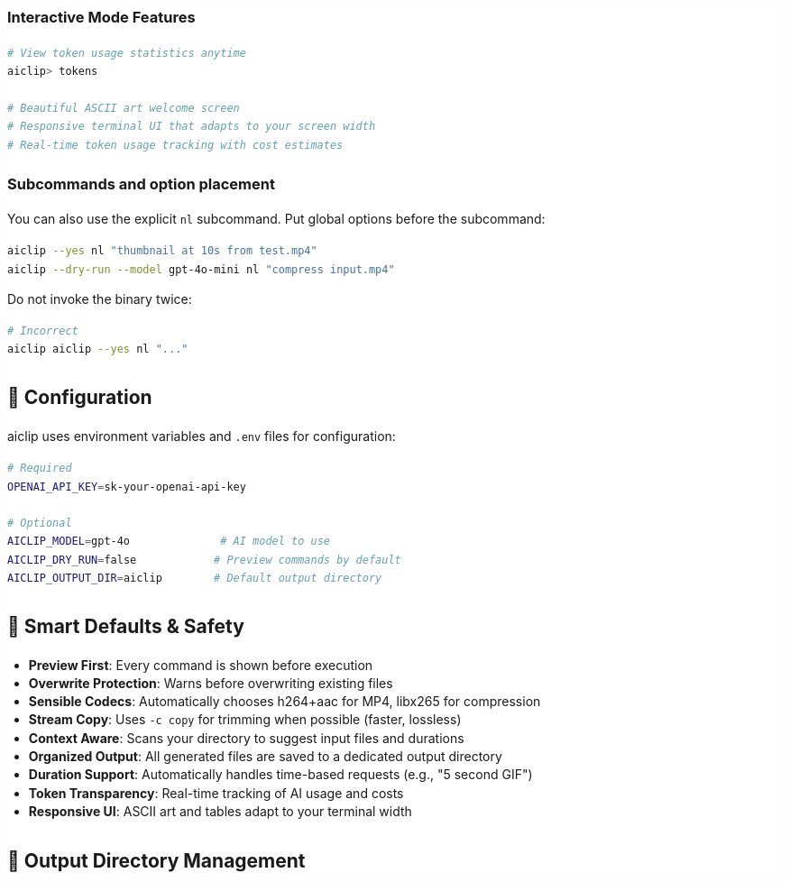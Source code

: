 ### Interactive Mode Features

```bash
# View token usage statistics anytime
aiclip> tokens

# Beautiful ASCII art welcome screen
# Responsive terminal UI that adapts to your screen width
# Real-time token usage tracking with cost estimates
```

### Subcommands and option placement

You can also use the explicit `nl` subcommand. Put global options before the subcommand:

```bash
aiclip --yes nl "thumbnail at 10s from test.mp4"
aiclip --dry-run --model gpt-4o-mini nl "compress input.mp4"
```

Do not invoke the binary twice:

```bash
# Incorrect
aiclip aiclip --yes nl "..."
```

## 🔧 Configuration

aiclip uses environment variables and `.env` files for configuration:

```bash
# Required
OPENAI_API_KEY=sk-your-openai-api-key

# Optional
AICLIP_MODEL=gpt-4o              # AI model to use
AICLIP_DRY_RUN=false            # Preview commands by default
AICLIP_OUTPUT_DIR=aiclip        # Default output directory
```

## 🎯 Smart Defaults & Safety

- **Preview First**: Every command is shown before execution
- **Overwrite Protection**: Warns before overwriting existing files  
- **Sensible Codecs**: Automatically chooses h264+aac for MP4, libx265 for compression
- **Stream Copy**: Uses `-c copy` for trimming when possible (faster, lossless)
- **Context Aware**: Scans your directory to suggest input files and durations
- **Organized Output**: All generated files are saved to a dedicated output directory
- **Duration Support**: Automatically handles time-based requests (e.g., "5 second GIF")
- **Token Transparency**: Real-time tracking of AI usage and costs
- **Responsive UI**: ASCII art and tables adapt to your terminal width

## 📁 Output Directory Management
